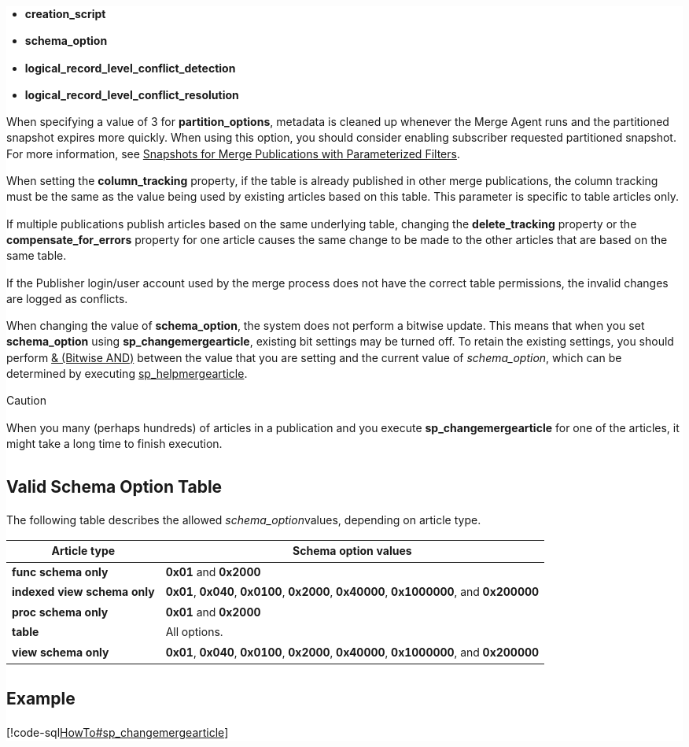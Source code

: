 -   **creation_script**  
  
-   **schema_option**  
  
-   **logical_record_level_conflict_detection**  
  
-   **logical_record_level_conflict_resolution**  
  
 When specifying a value of 3 for **partition_options**, metadata is cleaned up whenever the Merge Agent runs and the partitioned snapshot expires more quickly. When using this option, you should consider enabling subscriber requested partitioned snapshot. For more information, see [Snapshots for Merge Publications with Parameterized Filters](../../relational-databases/replication/create-a-snapshot-for-a-merge-publication-with-parameterized-filters.md).  
  
 When setting the **column_tracking** property, if the table is already published in other merge publications, the column tracking must be the same as the value being used by existing articles based on this table. This parameter is specific to table articles only.  
  
 If multiple publications publish articles based on the same underlying table, changing the **delete_tracking** property or the **compensate_for_errors** property for one article causes the same change to be made to the other articles that are based on the same table.  
  
 If the Publisher login/user account used by the merge process does not have the correct table permissions, the invalid changes are logged as conflicts.  
  
 When changing the value of **schema_option**, the system does not perform a bitwise update. This means that when you set **schema_option** using **sp_changemergearticle**, existing bit settings may be turned off. To retain the existing settings, you should perform [& (Bitwise AND)](../../t-sql/language-elements/bitwise-and-transact-sql.md) between the value that you are setting and the current value of *schema_option*, which can be determined by executing [sp_helpmergearticle](../../relational-databases/system-stored-procedures/sp-helpmergearticle-transact-sql.md).  
  
> [!CAUTION]  
>  When you many (perhaps hundreds) of articles in a publication and you execute **sp_changemergearticle** for one of the articles, it might take a long time to finish execution.  
  
## Valid Schema Option Table  
 The following table describes the allowed *schema_option*values, depending on article type.  
  
|Article type|Schema option values|  
|------------------|--------------------------|  
|**func schema only**|**0x01** and **0x2000**|  
|**indexed view schema only**|**0x01**, **0x040**, **0x0100**, **0x2000**, **0x40000**, **0x1000000**, and **0x200000**|  
|**proc schema only**|**0x01** and **0x2000**|  
|**table**|All options.|  
|**view schema only**|**0x01**, **0x040**, **0x0100**, **0x2000**, **0x40000**, **0x1000000**, and **0x200000**|  
  
## Example  
 [!code-sql[HowTo#sp_changemergearticle](../../relational-databases/replication/codesnippet/tsql/sp-changemergearticle-tr_1.sql)]  
  